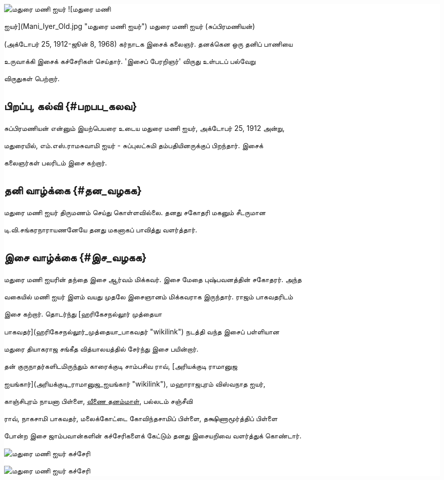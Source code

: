 ![மதுரை மணி ஐயர்](Madurai_mani_iyer.jpg "மதுரை மணி ஐயர்") ![மதுரை மணி

ஐயர்](Mani_Iyer_Old.jpg "மதுரை மணி ஐயர்") மதுரை மணி ஐயர் (சுப்பிரமணியன்)

(அக்டோபர் 25, 1912-ஜூன் 8, 1968) கர்நாடக இசைக் கலைஞர். தனக்கென ஒரு தனிப் பாணியை

உருவாக்கி இசைக் கச்சேரிகள் செய்தார். 'இசைப் பேரறிஞர்\' விருது உள்படப் பல்வேறு

விருதுகள் பெற்றார்.



## பிறப்பு, கல்வி {#பறபப_கலவ}



சுப்பிரமணியன் என்னும் இயற்பெயரை உடைய மதுரை மணி ஐயர், அக்டோபர் 25, 1912 அன்று,

மதுரையில், எம்.எஸ்.ராமசுவாமி ஐயர் - சுப்புலட்சுமி தம்பதியினருக்குப் பிறந்தார். இசைக்

கலைஞர்கள் பலரிடம் இசை கற்றார்.



## தனி வாழ்க்கை {#தன_வழகக}



மதுரை மணி ஐயர் திருமணம் செய்து கொள்ளவில்லை. தனது சகோதரி மகனும் சீடருமான

டி.வி.சங்கரநாராயணனேயே தனது மகனாகப் பாவித்து வளர்த்தார்.



## இசை வாழ்க்கை {#இச_வழகக}



மதுரை மணி ஐயரின் தந்தை இசை ஆர்வம் மிக்கவர். இசை மேதை புஷ்பவனத்தின் சகோதரர். அந்த

வகையில் மணி ஐயர் இளம் வயது முதலே இசைஞானம் மிக்கவராக இருந்தார். ராஜம் பாகவதரிடம்

இசை கற்றார். தொடர்ந்து [ஹரிகேசநல்லூர் முத்தையா

பாகவதர்](ஹரிகேசநல்லூர்_முத்தையா_பாகவதர் "wikilink") நடத்தி வந்த இசைப் பள்ளியான

மதுரை தியாகராஜ சங்கீத வித்யாலயத்தில் சேர்ந்து இசை பயின்றார்.



தன் குருநாதர்களிடமிருந்தும் காரைக்குடி சாம்பசிவ ராவ், [அரியக்குடி ராமானுஜ

ஐயங்கார்](அரியக்குடி_ராமானுஜ_ஐயங்கார் "wikilink"), மஹாராஜபுரம் விஸ்வநாத ஐயர்,

காஞ்சிபுரம் நாயனா பிள்ளை, [வீணை தனம்மாள்](வீணை_தனம்மாள் "wikilink"), பல்லடம் சஞ்சீவி

ராவ், நாகசாமி பாகவதர், மலைக்கோட்டை கோவிந்தசாமிப் பிள்ளை, தக்ஷிணாமூர்த்திப் பிள்ளை

போன்ற இசை ஜாம்பவான்களின் கச்சேரிகளைக் கேட்டும் தனது இசையறிவை வளர்த்துக் கொண்டார்.

![மதுரை மணி ஐயர் கச்சேரி](Mani_Iyer_at_Stage.jpg "மதுரை மணி ஐயர் கச்சேரி")

![மதுரை மணி ஐயர் கச்சேரி](Mani_Iyer_Ktacxheri.jpg "மதுரை மணி ஐயர் கச்சேரி")
